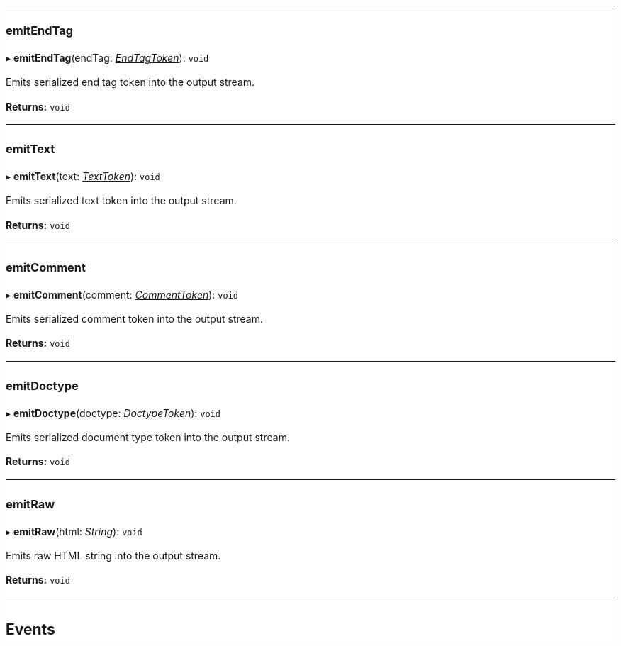 ___
<a id="emit_end_tag"></a>

###  emitEndTag

▸ **emitEndTag**(endTag: *[EndTagToken](../../sax-parser/docs/tokens/end-tag.md)*): `void`

Emits serialized end tag token into the output stream.

**Returns:** `void`

___
<a id="emit_text"></a>

###  emitText

▸ **emitText**(text: *[TextToken](../../sax-parser/docs/tokens/text.md)*): `void`

Emits serialized text token into the output stream.

**Returns:** `void`

___
<a id="emit_comment"></a>

###  emitComment

▸ **emitComment**(comment: *[CommentToken](../../sax-parser/docs/tokens/comment.md)*): `void`

Emits serialized comment token into the output stream.

**Returns:** `void`

___
<a id="emit_doctype"></a>

###  emitDoctype

▸ **emitDoctype**(doctype: *[DoctypeToken](../../sax-parser/docs/tokens/doctype.md)*): `void`

Emits serialized document type token into the output stream.

**Returns:** `void`

___
<a id="emit_raw"></a>

###  emitRaw

▸ **emitRaw**(html: *String*): `void`

Emits raw HTML string into the output stream.

**Returns:** `void`

___

## Events
